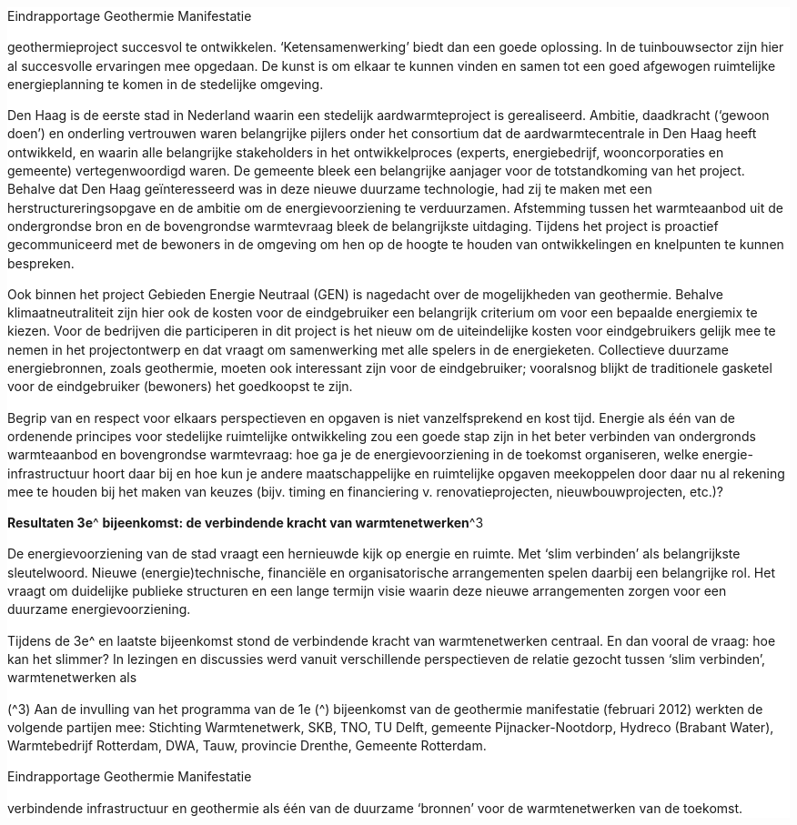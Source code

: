 
Eindrapportage Geothermie Manifestatie 

 geothermieproject succesvol te ontwikkelen. ‘Ketensamenwerking’ biedt dan een goede oplossing. In de tuinbouwsector zijn hier al succesvolle ervaringen mee opgedaan. De kunst is om elkaar te kunnen vinden en samen tot een goed afgewogen ruimtelijke energieplanning te komen in de stedelijke omgeving. 

 Den Haag is de eerste stad in Nederland waarin een stedelijk aardwarmteproject is gerealiseerd. Ambitie, daadkracht (‘gewoon doen’) en onderling vertrouwen waren belangrijke pijlers onder het consortium dat de aardwarmtecentrale in Den Haag heeft ontwikkeld, en waarin alle belangrijke stakeholders in het ontwikkelproces (experts, energiebedrijf, wooncorporaties en gemeente) vertegenwoordigd waren. De gemeente bleek een belangrijke aanjager voor de totstandkoming van het project. Behalve dat Den Haag geïnteresseerd was in deze nieuwe duurzame technologie, had zij te maken met een herstructureringsopgave en de ambitie om de energievoorziening te verduurzamen. Afstemming tussen het warmteaanbod uit de ondergrondse bron en de bovengrondse warmtevraag bleek de belangrijkste uitdaging. Tijdens het project is proactief gecommuniceerd met de bewoners in de omgeving om hen op de hoogte te houden van ontwikkelingen en knelpunten te kunnen bespreken. 

 Ook binnen het project Gebieden Energie Neutraal (GEN) is nagedacht over de mogelijkheden van geothermie. Behalve klimaatneutraliteit zijn hier ook de kosten voor de eindgebruiker een belangrijk criterium om voor een bepaalde energiemix te kiezen. Voor de bedrijven die participeren in dit project is het nieuw om de uiteindelijke kosten voor eindgebruikers gelijk mee te nemen in het projectontwerp en dat vraagt om samenwerking met alle spelers in de energieketen. Collectieve duurzame energiebronnen, zoals geothermie, moeten ook interessant zijn voor de eindgebruiker; vooralsnog blijkt de traditionele gasketel voor de eindgebruiker (bewoners) het goedkoopst te zijn. 

 Begrip van en respect voor elkaars perspectieven en opgaven is niet vanzelfsprekend en kost tijd. Energie als één van de ordenende principes voor stedelijke ruimtelijke ontwikkeling zou een goede stap zijn in het beter verbinden van ondergronds warmteaanbod en bovengrondse warmtevraag: hoe ga je de energievoorziening in de toekomst organiseren, welke energie-infrastructuur hoort daar bij en hoe kun je andere maatschappelijke en ruimtelijke opgaven meekoppelen door daar nu al rekening mee te houden bij het maken van keuzes (bijv. timing en financiering v. renovatieprojecten, nieuwbouwprojecten, etc.)? 

**Resultaten 3e**^ **bijeenkomst: de verbindende kracht van warmtenetwerken**^3 

 De energievoorziening van de stad vraagt een hernieuwde kijk op energie en ruimte. Met ‘slim verbinden’ als belangrijkste sleutelwoord. Nieuwe (energie)technische, financiële en organisatorische arrangementen spelen daarbij een belangrijke rol. Het vraagt om duidelijke publieke structuren en een lange termijn visie waarin deze nieuwe arrangementen zorgen voor een duurzame energievoorziening. 

 Tijdens de 3e^ en laatste bijeenkomst stond de verbindende kracht van warmtenetwerken centraal. En dan vooral de vraag: hoe kan het slimmer? In lezingen en discussies werd vanuit verschillende perspectieven de relatie gezocht tussen ‘slim verbinden’, warmtenetwerken als 

(^3) Aan de invulling van het programma van de 1e (^) bijeenkomst van de geothermie manifestatie (februari 2012) werkten de volgende partijen mee: Stichting Warmtenetwerk, SKB, TNO, TU Delft, gemeente Pijnacker-Nootdorp, Hydreco (Brabant Water), Warmtebedrijf Rotterdam, DWA, Tauw, provincie Drenthe, Gemeente Rotterdam. 


Eindrapportage Geothermie Manifestatie 

 verbindende infrastructuur en geothermie als één van de duurzame ‘bronnen’ voor de warmtenetwerken van de toekomst. 
